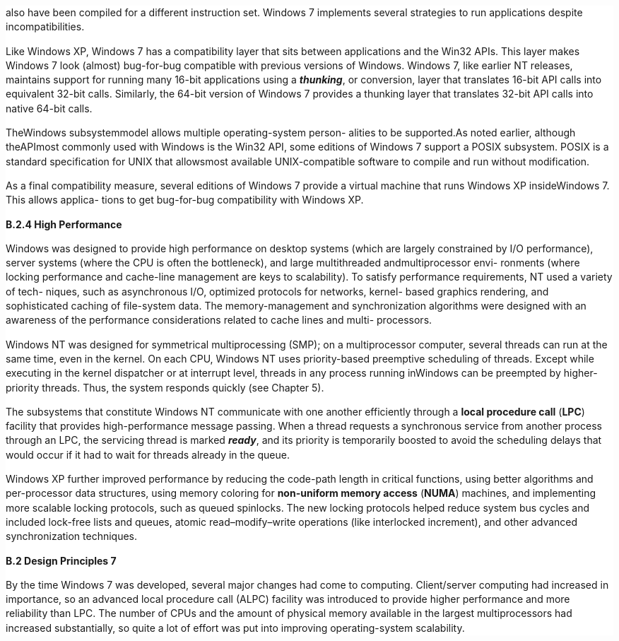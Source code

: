 also have been compiled for a different instruction set. Windows 7 implements several strategies to run applications despite incompatibilities.

Like Windows XP, Windows 7 has a compatibility layer that sits between applications and the Win32 APIs. This layer makes Windows 7 look (almost) bug-for-bug compatible with previous versions of Windows. Windows 7, like earlier NT releases, maintains support for running many 16-bit applications using a **_thunking_**, or conversion, layer that translates 16-bit API calls into equivalent 32-bit calls. Similarly, the 64-bit version of Windows 7 provides a thunking layer that translates 32-bit API calls into native 64-bit calls.

TheWindows subsystemmodel allows multiple operating-system person- alities to be supported.As noted earlier, although theAPImost commonly used with Windows is the Win32 API, some editions of Windows 7 support a POSIX subsystem. POSIX is a standard specification for UNIX that allowsmost available UNIX-compatible software to compile and run without modification.

As a final compatibility measure, several editions of Windows 7 provide a virtual machine that runs Windows XP insideWindows 7. This allows applica- tions to get bug-for-bug compatibility with Windows XP.

**B.2.4 High Performance**

Windows was designed to provide high performance on desktop systems (which are largely constrained by I/O performance), server systems (where the CPU is often the bottleneck), and large multithreaded andmultiprocessor envi- ronments (where locking performance and cache-line management are keys to scalability). To satisfy performance requirements, NT used a variety of tech- niques, such as asynchronous I/O, optimized protocols for networks, kernel- based graphics rendering, and sophisticated caching of file-system data. The memory-management and synchronization algorithms were designed with an awareness of the performance considerations related to cache lines and multi- processors.

Windows NT was designed for symmetrical multiprocessing (SMP); on a multiprocessor computer, several threads can run at the same time, even in the kernel. On each CPU, Windows NT uses priority-based preemptive scheduling of threads. Except while executing in the kernel dispatcher or at interrupt level, threads in any process running inWindows can be preempted by higher- priority threads. Thus, the system responds quickly (see Chapter 5).

The subsystems that constitute Windows NT communicate with one another efficiently through a **local procedure call** (**LPC**) facility that provides high-performance message passing. When a thread requests a synchronous service from another process through an LPC, the servicing thread is marked **_ready_**, and its priority is temporarily boosted to avoid the scheduling delays that would occur if it had to wait for threads already in the queue.

Windows XP further improved performance by reducing the code-path length in critical functions, using better algorithms and per-processor data structures, using memory coloring for **non-uniform memory access** (**NUMA**) machines, and implementing more scalable locking protocols, such as queued spinlocks. The new locking protocols helped reduce system bus cycles and included lock-free lists and queues, atomic read–modify–write operations (like interlocked increment), and other advanced synchronization techniques.  

**B.2 Design Principles 7**

By the time Windows 7 was developed, several major changes had come to computing. Client/server computing had increased in importance, so an advanced local procedure call (ALPC) facility was introduced to provide higher performance and more reliability than LPC. The number of CPUs and the amount of physical memory available in the largest multiprocessors had increased substantially, so quite a lot of effort was put into improving operating-system scalability.

